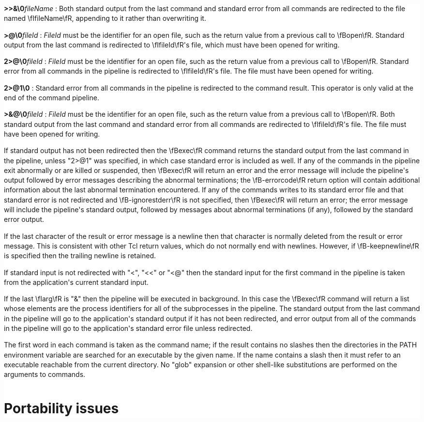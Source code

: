 **>>&\0***fileName*
: Both standard output from the last command and standard error from all commands are redirected to the file named \fIfileName\fR, appending to it rather than overwriting it.

**>@\0***fileId*
: *FileId* must be the identifier for an open file, such as the return value from a previous call to \fBopen\fR. Standard output from the last command is redirected to \fIfileId\fR's file, which must have been opened for writing.

**2>@\0***fileId*
: *FileId* must be the identifier for an open file, such as the return value from a previous call to \fBopen\fR. Standard error from all commands in the pipeline is redirected to \fIfileId\fR's file. The file must have been opened for writing.

**2>@1\0**
: Standard error from all commands in the pipeline is redirected to the command result.  This operator is only valid at the end of the command pipeline.

**>&@\0***fileId*
: *FileId* must be the identifier for an open file, such as the return value from a previous call to \fBopen\fR. Both standard output from the last command and standard error from all commands are redirected to \fIfileId\fR's file. The file must have been opened for writing.


If standard output has not been redirected then the \fBexec\fR command returns the standard output from the last command in the pipeline, unless "2>@1" was specified, in which case standard error is included as well. If any of the commands in the pipeline exit abnormally or are killed or suspended, then \fBexec\fR will return an error and the error message will include the pipeline's output followed by error messages describing the abnormal terminations; the \fB-errorcode\fR return option will contain additional information about the last abnormal termination encountered. If any of the commands writes to its standard error file and that standard error is not redirected and \fB-ignorestderr\fR is not specified, then \fBexec\fR will return an error;  the error message will include the pipeline's standard output, followed by messages about abnormal terminations (if any), followed by the standard error output.

If the last character of the result or error message is a newline then that character is normally deleted from the result or error message. This is consistent with other Tcl return values, which do not normally end with newlines. However, if \fB-keepnewline\fR is specified then the trailing newline is retained.

If standard input is not redirected with "<", "<<" or "<@" then the standard input for the first command in the pipeline is taken from the application's current standard input.

If the last \fIarg\fR is "&" then the pipeline will be executed in background. In this case the \fBexec\fR command will return a list whose elements are the process identifiers for all of the subprocesses in the pipeline. The standard output from the last command in the pipeline will go to the application's standard output if it has not been redirected, and error output from all of the commands in the pipeline will go to the application's standard error file unless redirected.

The first word in each command is taken as the command name; if the result contains no slashes then the directories in the PATH environment variable are searched for an executable by the given name. If the name contains a slash then it must refer to an executable reachable from the current directory. No "glob" expansion or other shell-like substitutions are performed on the arguments to commands.

# Portability issues
